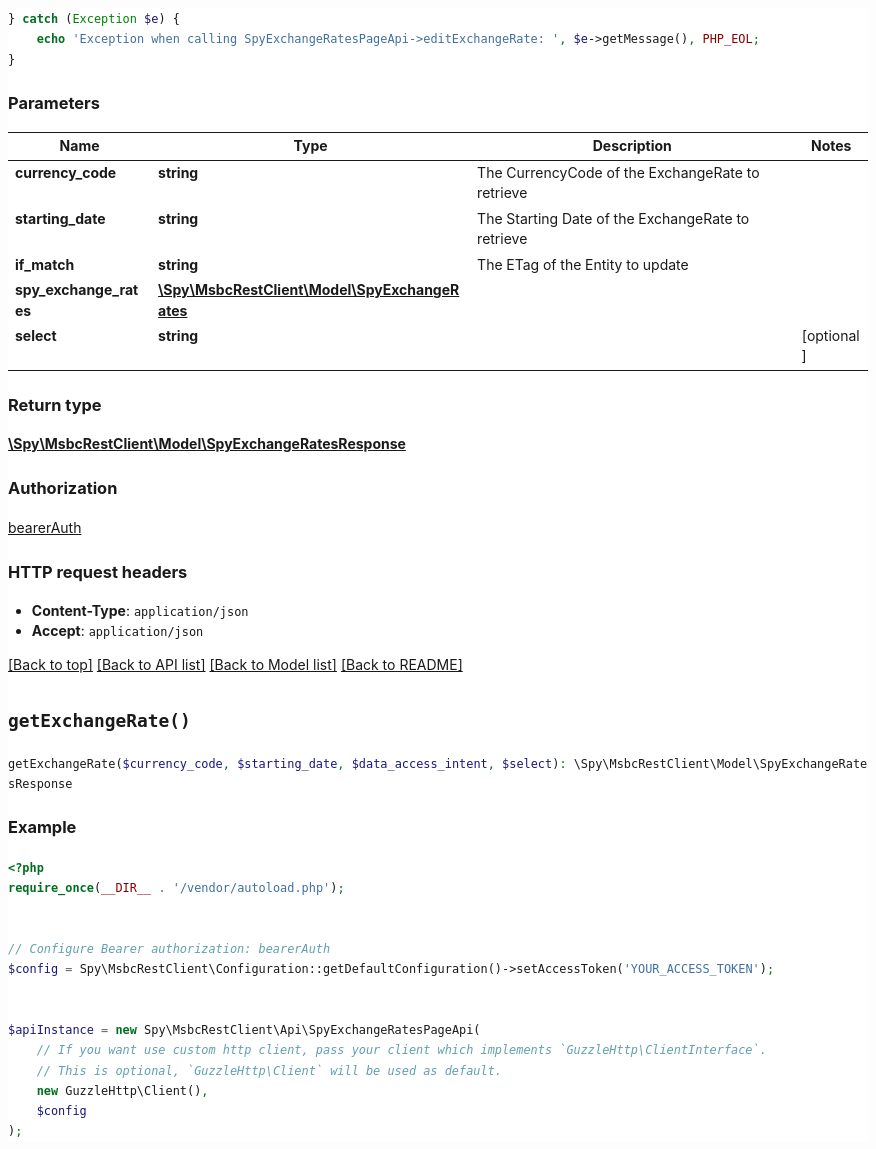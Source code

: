 ```php
} catch (Exception $e) {
    echo 'Exception when calling SpyExchangeRatesPageApi->editExchangeRate: ', $e->getMessage(), PHP_EOL;
}
```

### Parameters

| Name | Type | Description  | Notes |
| ------------- | ------------- | ------------- | ------------- |
| **currency_code** | **string**| The CurrencyCode of the ExchangeRate to retrieve | |
| **starting_date** | **string**| The Starting Date of the ExchangeRate to retrieve | |
| **if_match** | **string**| The ETag of the Entity to update | |
| **spy_exchange_rates** | [**\Spy\MsbcRestClient\Model\SpyExchangeRates**](../Model/SpyExchangeRates.md)|  | |
| **select** | **string**|  | [optional] |

### Return type

[**\Spy\MsbcRestClient\Model\SpyExchangeRatesResponse**](../Model/SpyExchangeRatesResponse.md)

### Authorization

[bearerAuth](../../README.md#bearerAuth)

### HTTP request headers

- **Content-Type**: `application/json`
- **Accept**: `application/json`

[[Back to top]](#) [[Back to API list]](../../README.md#endpoints)
[[Back to Model list]](../../README.md#models)
[[Back to README]](../../README.md)

## `getExchangeRate()`

```php
getExchangeRate($currency_code, $starting_date, $data_access_intent, $select): \Spy\MsbcRestClient\Model\SpyExchangeRatesResponse
```



### Example

```php
<?php
require_once(__DIR__ . '/vendor/autoload.php');


// Configure Bearer authorization: bearerAuth
$config = Spy\MsbcRestClient\Configuration::getDefaultConfiguration()->setAccessToken('YOUR_ACCESS_TOKEN');


$apiInstance = new Spy\MsbcRestClient\Api\SpyExchangeRatesPageApi(
    // If you want use custom http client, pass your client which implements `GuzzleHttp\ClientInterface`.
    // This is optional, `GuzzleHttp\Client` will be used as default.
    new GuzzleHttp\Client(),
    $config
);
```